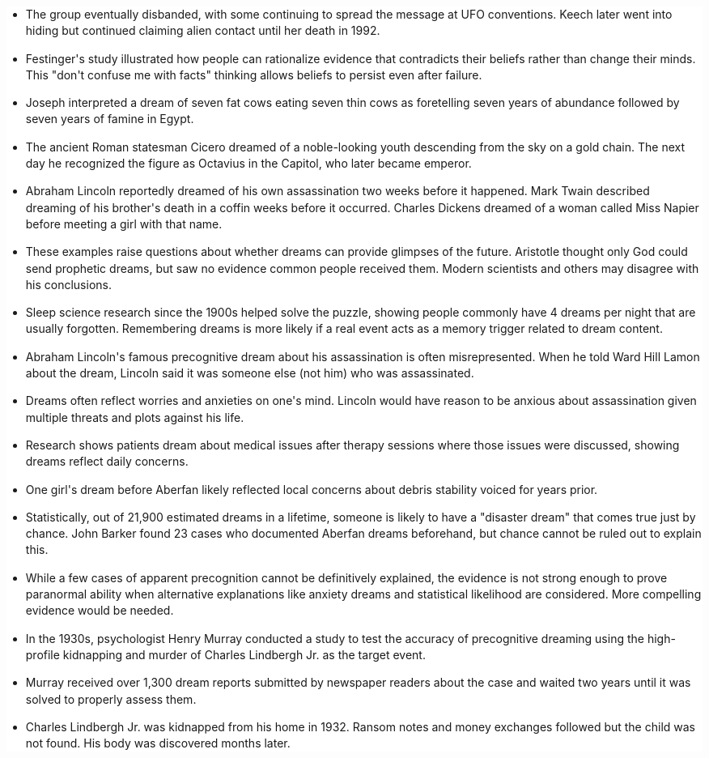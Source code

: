 - The group eventually disbanded, with some continuing to spread the message at UFO conventions. Keech later went into hiding but continued claiming alien contact until her death in 1992. 

- Festinger's study illustrated how people can rationalize evidence that contradicts their beliefs rather than change their minds. This "don't confuse me with facts" thinking allows beliefs to persist even after failure.

 

- Joseph interpreted a dream of seven fat cows eating seven thin cows as foretelling seven years of abundance followed by seven years of famine in Egypt. 

- The ancient Roman statesman Cicero dreamed of a noble-looking youth descending from the sky on a gold chain. The next day he recognized the figure as Octavius in the Capitol, who later became emperor. 

- Abraham Lincoln reportedly dreamed of his own assassination two weeks before it happened. Mark Twain described dreaming of his brother's death in a coffin weeks before it occurred. Charles Dickens dreamed of a woman called Miss Napier before meeting a girl with that name. 

- These examples raise questions about whether dreams can provide glimpses of the future. Aristotle thought only God could send prophetic dreams, but saw no evidence common people received them. Modern scientists and others may disagree with his conclusions. 

- Sleep science research since the 1900s helped solve the puzzle, showing people commonly have 4 dreams per night that are usually forgotten. Remembering dreams is more likely if a real event acts as a memory trigger related to dream content.

 

- Abraham Lincoln's famous precognitive dream about his assassination is often misrepresented. When he told Ward Hill Lamon about the dream, Lincoln said it was someone else (not him) who was assassinated. 

- Dreams often reflect worries and anxieties on one's mind. Lincoln would have reason to be anxious about assassination given multiple threats and plots against his life. 

- Research shows patients dream about medical issues after therapy sessions where those issues were discussed, showing dreams reflect daily concerns. 

- One girl's dream before Aberfan likely reflected local concerns about debris stability voiced for years prior. 

- Statistically, out of 21,900 estimated dreams in a lifetime, someone is likely to have a "disaster dream" that comes true just by chance. John Barker found 23 cases who documented Aberfan dreams beforehand, but chance cannot be ruled out to explain this. 

- While a few cases of apparent precognition cannot be definitively explained, the evidence is not strong enough to prove paranormal ability when alternative explanations like anxiety dreams and statistical likelihood are considered. More compelling evidence would be needed.

 

- In the 1930s, psychologist Henry Murray conducted a study to test the accuracy of precognitive dreaming using the high-profile kidnapping and murder of Charles Lindbergh Jr. as the target event. 

- Murray received over 1,300 dream reports submitted by newspaper readers about the case and waited two years until it was solved to properly assess them.

- Charles Lindbergh Jr. was kidnapped from his home in 1932. Ransom notes and money exchanges followed but the child was not found. His body was discovered months later.
